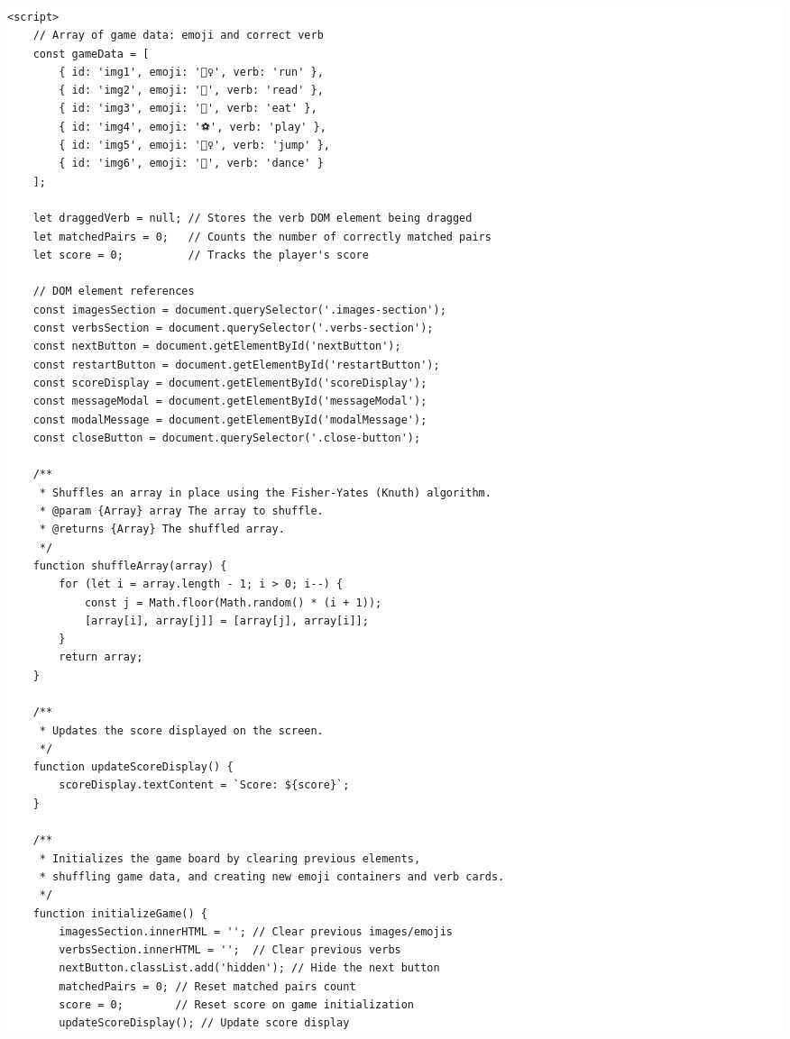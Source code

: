     <script>
        // Array of game data: emoji and correct verb
        const gameData = [
            { id: 'img1', emoji: '🏃‍♀️', verb: 'run' },
            { id: 'img2', emoji: '📖', verb: 'read' },
            { id: 'img3', emoji: '🍔', verb: 'eat' },
            { id: 'img4', emoji: '⚽', verb: 'play' },
            { id: 'img5', emoji: '🤸‍♀️', verb: 'jump' },
            { id: 'img6', emoji: '💃', verb: 'dance' }
        ];

        let draggedVerb = null; // Stores the verb DOM element being dragged
        let matchedPairs = 0;   // Counts the number of correctly matched pairs
        let score = 0;          // Tracks the player's score

        // DOM element references
        const imagesSection = document.querySelector('.images-section');
        const verbsSection = document.querySelector('.verbs-section');
        const nextButton = document.getElementById('nextButton');
        const restartButton = document.getElementById('restartButton');
        const scoreDisplay = document.getElementById('scoreDisplay');
        const messageModal = document.getElementById('messageModal');
        const modalMessage = document.getElementById('modalMessage');
        const closeButton = document.querySelector('.close-button');

        /**
         * Shuffles an array in place using the Fisher-Yates (Knuth) algorithm.
         * @param {Array} array The array to shuffle.
         * @returns {Array} The shuffled array.
         */
        function shuffleArray(array) {
            for (let i = array.length - 1; i > 0; i--) {
                const j = Math.floor(Math.random() * (i + 1));
                [array[i], array[j]] = [array[j], array[i]];
            }
            return array;
        }

        /**
         * Updates the score displayed on the screen.
         */
        function updateScoreDisplay() {
            scoreDisplay.textContent = `Score: ${score}`;
        }

        /**
         * Initializes the game board by clearing previous elements,
         * shuffling game data, and creating new emoji containers and verb cards.
         */
        function initializeGame() {
            imagesSection.innerHTML = ''; // Clear previous images/emojis
            verbsSection.innerHTML = '';  // Clear previous verbs
            nextButton.classList.add('hidden'); // Hide the next button
            matchedPairs = 0; // Reset matched pairs count
            score = 0;        // Reset score on game initialization
            updateScoreDisplay(); // Update score display
